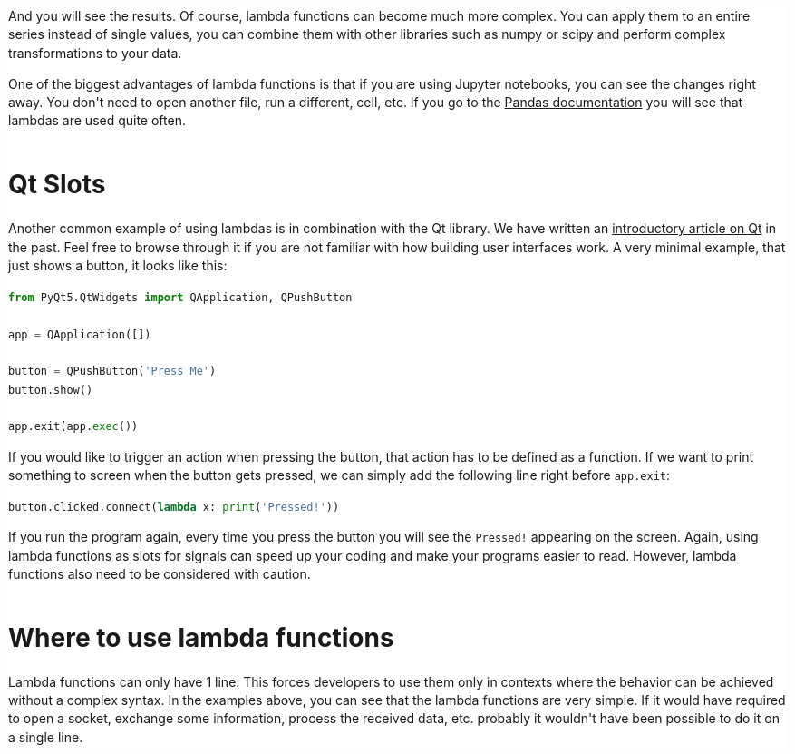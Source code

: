 And you will see the results. Of course, lambda functions can become
much more complex. You can apply them to an entire series instead of
single values, you can combine them with other libraries such as numpy
or scipy and perform complex transformations to your data.

One of the biggest advantages of lambda functions is that if you are
using Jupyter notebooks, you can see the changes right away. You don't
need to open another file, run a different, cell, etc. If you go to the
[Pandas
documentation](https://pandas.pydata.org/pandas-docs/version/0.22/generated/pandas.DataFrame.apply.html)
you will see that lambdas are used quite often.

Qt Slots
========

Another common example of using lambdas is in combination with the Qt
library. We have written an [introductory article on
Qt](%7Bfilename%7D22_Step_by_step_qt.rst) in the past. Feel free to
browse through it if you are not familiar with how building user
interfaces work. A very minimal example, that just shows a button, it
looks like this:

```python
from PyQt5.QtWidgets import QApplication, QPushButton

app = QApplication([])

button = QPushButton('Press Me')
button.show()

app.exit(app.exec())
```

If you would like to trigger an action when pressing the button, that
action has to be defined as a function. If we want to print something to
screen when the button gets pressed, we can simply add the following
line right before `app.exit`:

```python
button.clicked.connect(lambda x: print('Pressed!'))
```

If you run the program again, every time you press the button you will
see the `Pressed!` appearing on the screen. Again, using lambda
functions as slots for signals can speed up your coding and make your
programs easier to read. However, lambda functions also need to be
considered with caution.

Where to use lambda functions
=============================

Lambda functions can only have 1 line. This forces developers to use
them only in contexts where the behavior can be achieved without a
complex syntax. In the examples above, you can see that the lambda
functions are very simple. If it would have required to open a socket,
exchange some information, process the received data, etc. probably it
wouldn't have been possible to do it on a single line.
